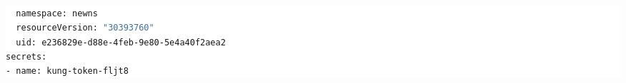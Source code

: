 ```bash
  namespace: newns
  resourceVersion: "30393760"
  uid: e236829e-d88e-4feb-9e80-5e4a40f2aea2
secrets:
- name: kung-token-fljt8
```



